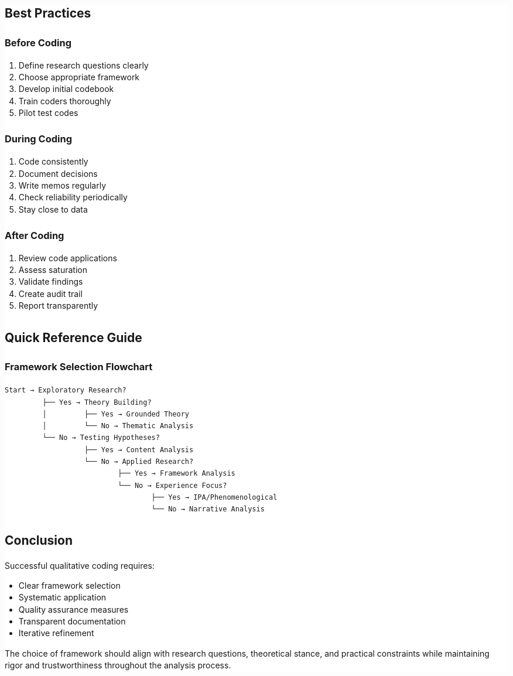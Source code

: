 ## Best Practices

### Before Coding
1. Define research questions clearly
2. Choose appropriate framework
3. Develop initial codebook
4. Train coders thoroughly
5. Pilot test codes

### During Coding
1. Code consistently
2. Document decisions
3. Write memos regularly
4. Check reliability periodically
5. Stay close to data

### After Coding
1. Review code applications
2. Assess saturation
3. Validate findings
4. Create audit trail
5. Report transparently

## Quick Reference Guide

### Framework Selection Flowchart

```
Start → Exploratory Research?
         ├── Yes → Theory Building?
         │         ├── Yes → Grounded Theory
         │         └── No → Thematic Analysis
         └── No → Testing Hypotheses?
                   ├── Yes → Content Analysis
                   └── No → Applied Research?
                           ├── Yes → Framework Analysis
                           └── No → Experience Focus?
                                   ├── Yes → IPA/Phenomenological
                                   └── No → Narrative Analysis
```

## Conclusion

Successful qualitative coding requires:
- Clear framework selection
- Systematic application
- Quality assurance measures
- Transparent documentation
- Iterative refinement

The choice of framework should align with research questions, theoretical stance, and practical constraints while maintaining rigor and trustworthiness throughout the analysis process.